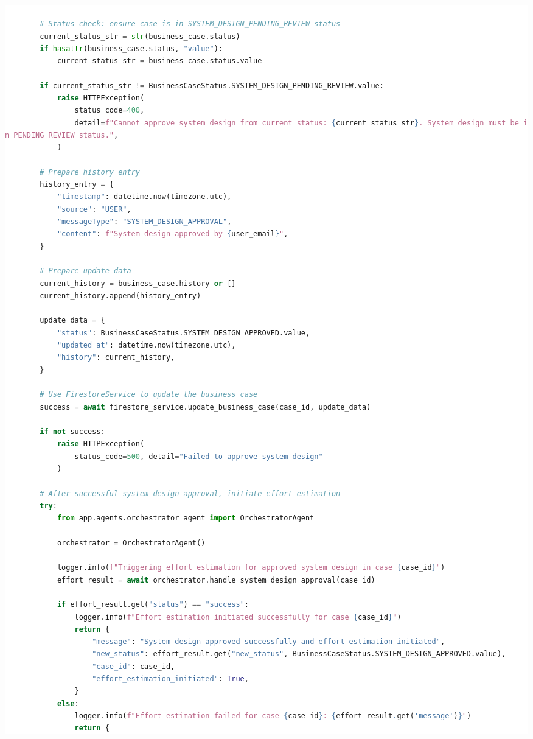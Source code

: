 ```python

        # Status check: ensure case is in SYSTEM_DESIGN_PENDING_REVIEW status
        current_status_str = str(business_case.status)
        if hasattr(business_case.status, "value"):
            current_status_str = business_case.status.value

        if current_status_str != BusinessCaseStatus.SYSTEM_DESIGN_PENDING_REVIEW.value:
            raise HTTPException(
                status_code=400,
                detail=f"Cannot approve system design from current status: {current_status_str}. System design must be in PENDING_REVIEW status.",
            )

        # Prepare history entry
        history_entry = {
            "timestamp": datetime.now(timezone.utc),
            "source": "USER",
            "messageType": "SYSTEM_DESIGN_APPROVAL",
            "content": f"System design approved by {user_email}",
        }

        # Prepare update data
        current_history = business_case.history or []
        current_history.append(history_entry)
        
        update_data = {
            "status": BusinessCaseStatus.SYSTEM_DESIGN_APPROVED.value,
            "updated_at": datetime.now(timezone.utc),
            "history": current_history,
        }

        # Use FirestoreService to update the business case
        success = await firestore_service.update_business_case(case_id, update_data)
        
        if not success:
            raise HTTPException(
                status_code=500, detail="Failed to approve system design"
            )

        # After successful system design approval, initiate effort estimation
        try:
            from app.agents.orchestrator_agent import OrchestratorAgent

            orchestrator = OrchestratorAgent()

            logger.info(f"Triggering effort estimation for approved system design in case {case_id}")
            effort_result = await orchestrator.handle_system_design_approval(case_id)

            if effort_result.get("status") == "success":
                logger.info(f"Effort estimation initiated successfully for case {case_id}")
                return {
                    "message": "System design approved successfully and effort estimation initiated",
                    "new_status": effort_result.get("new_status", BusinessCaseStatus.SYSTEM_DESIGN_APPROVED.value),
                    "case_id": case_id,
                    "effort_estimation_initiated": True,
                }
            else:
                logger.info(f"Effort estimation failed for case {case_id}: {effort_result.get('message')}")
                return {
```